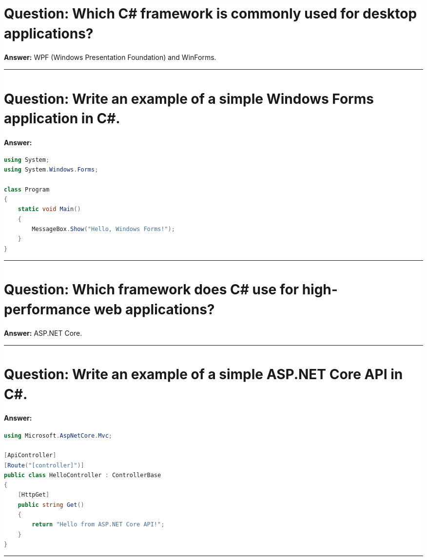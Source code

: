 
# Question: Which C# framework is commonly used for desktop applications?

**Answer:** WPF (Windows Presentation Foundation) and WinForms.

---

# Question: Write an example of a simple Windows Forms application in C#.

**Answer:**

```csharp
using System;
using System.Windows.Forms;

class Program
{
    static void Main()
    {
        MessageBox.Show("Hello, Windows Forms!");
    }
}
```

---

# Question: Which framework does C# use for high-performance web applications?

**Answer:** ASP.NET Core.

---

# Question: Write an example of a simple ASP.NET Core API in C#.

**Answer:**

```csharp
using Microsoft.AspNetCore.Mvc;

[ApiController]
[Route("[controller]")]
public class HelloController : ControllerBase
{
    [HttpGet]
    public string Get()
    {
        return "Hello from ASP.NET Core API!";
    }
}
```

---